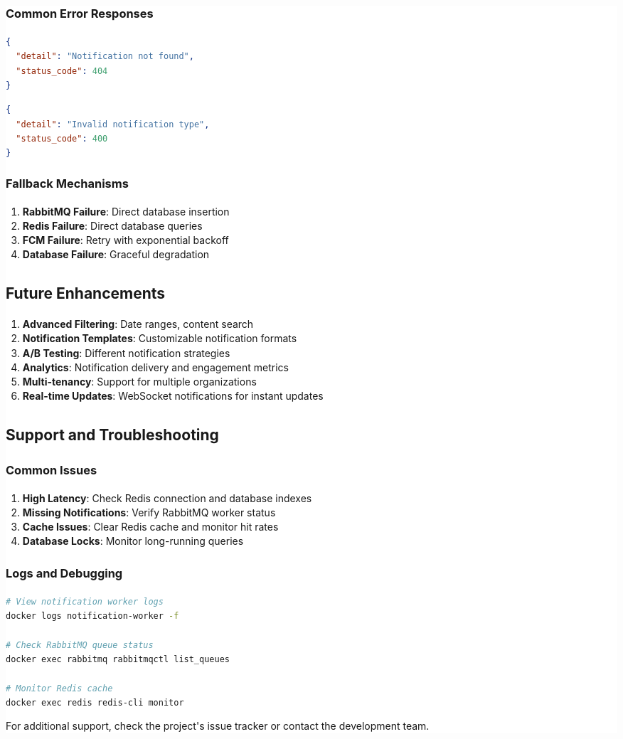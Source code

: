 ### Common Error Responses

```json
{
  "detail": "Notification not found",
  "status_code": 404
}
```

```json
{
  "detail": "Invalid notification type",
  "status_code": 400
}
```

### Fallback Mechanisms

1. **RabbitMQ Failure**: Direct database insertion
2. **Redis Failure**: Direct database queries
3. **FCM Failure**: Retry with exponential backoff
4. **Database Failure**: Graceful degradation

## Future Enhancements

1. **Advanced Filtering**: Date ranges, content search
2. **Notification Templates**: Customizable notification formats
3. **A/B Testing**: Different notification strategies
4. **Analytics**: Notification delivery and engagement metrics
5. **Multi-tenancy**: Support for multiple organizations
6. **Real-time Updates**: WebSocket notifications for instant updates

## Support and Troubleshooting

### Common Issues

1. **High Latency**: Check Redis connection and database indexes
2. **Missing Notifications**: Verify RabbitMQ worker status
3. **Cache Issues**: Clear Redis cache and monitor hit rates
4. **Database Locks**: Monitor long-running queries

### Logs and Debugging

```bash
# View notification worker logs
docker logs notification-worker -f

# Check RabbitMQ queue status
docker exec rabbitmq rabbitmqctl list_queues

# Monitor Redis cache
docker exec redis redis-cli monitor
```

For additional support, check the project's issue tracker or contact the development team.
